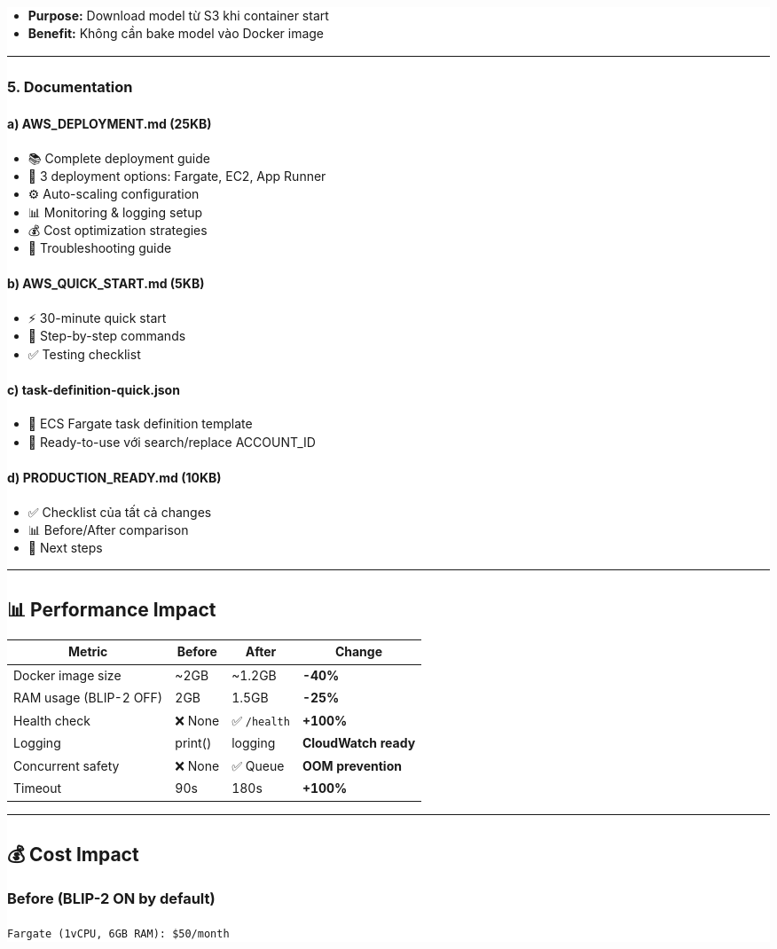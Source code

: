 - **Purpose:** Download model từ S3 khi container start
- **Benefit:** Không cần bake model vào Docker image

---

### 5. **Documentation**

#### a) AWS_DEPLOYMENT.md (25KB)
- 📚 Complete deployment guide
- 🎯 3 deployment options: Fargate, EC2, App Runner
- ⚙️ Auto-scaling configuration
- 📊 Monitoring & logging setup
- 💰 Cost optimization strategies
- 🔧 Troubleshooting guide

#### b) AWS_QUICK_START.md (5KB)
- ⚡ 30-minute quick start
- 🚀 Step-by-step commands
- ✅ Testing checklist

#### c) task-definition-quick.json
- 📝 ECS Fargate task definition template
- 🔧 Ready-to-use với search/replace ACCOUNT_ID

#### d) PRODUCTION_READY.md (10KB)
- ✅ Checklist của tất cả changes
- 📊 Before/After comparison
- 🎯 Next steps

---

## 📊 **Performance Impact**

| Metric | Before | After | Change |
|--------|--------|-------|--------|
| Docker image size | ~2GB | ~1.2GB | **-40%** |
| RAM usage (BLIP-2 OFF) | 2GB | 1.5GB | **-25%** |
| Health check | ❌ None | ✅ `/health` | **+100%** |
| Logging | print() | logging | **CloudWatch ready** |
| Concurrent safety | ❌ None | ✅ Queue | **OOM prevention** |
| Timeout | 90s | 180s | **+100%** |

---

## 💰 **Cost Impact**

### Before (BLIP-2 ON by default)
```
Fargate (1vCPU, 6GB RAM): $50/month
```
